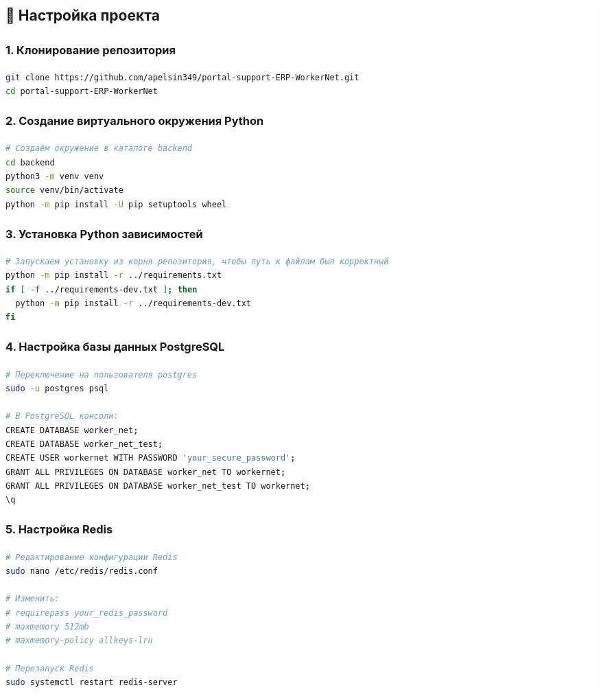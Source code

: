 ## 🔧 Настройка проекта

### 1. Клонирование репозитория
```bash
git clone https://github.com/apelsin349/portal-support-ERP-WorkerNet.git
cd portal-support-ERP-WorkerNet
```

### 2. Создание виртуального окружения Python
```bash
# Создаём окружение в каталоге backend
cd backend
python3 -m venv venv
source venv/bin/activate
python -m pip install -U pip setuptools wheel
```

### 3. Установка Python зависимостей
```bash
# Запускаем установку из корня репозитория, чтобы путь к файлам был корректный
python -m pip install -r ../requirements.txt
if [ -f ../requirements-dev.txt ]; then
  python -m pip install -r ../requirements-dev.txt
fi
```

### 4. Настройка базы данных PostgreSQL
```bash
# Переключение на пользователя postgres
sudo -u postgres psql

# В PostgreSQL консоли:
CREATE DATABASE worker_net;
CREATE DATABASE worker_net_test;
CREATE USER workernet WITH PASSWORD 'your_secure_password';
GRANT ALL PRIVILEGES ON DATABASE worker_net TO workernet;
GRANT ALL PRIVILEGES ON DATABASE worker_net_test TO workernet;
\q
```

### 5. Настройка Redis
```bash
# Редактирование конфигурации Redis
sudo nano /etc/redis/redis.conf

# Изменить:
# requirepass your_redis_password
# maxmemory 512mb
# maxmemory-policy allkeys-lru

# Перезапуск Redis
sudo systemctl restart redis-server
```
